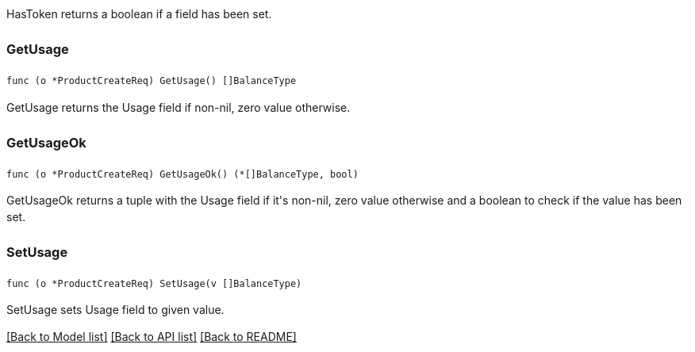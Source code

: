 HasToken returns a boolean if a field has been set.

### GetUsage

`func (o *ProductCreateReq) GetUsage() []BalanceType`

GetUsage returns the Usage field if non-nil, zero value otherwise.

### GetUsageOk

`func (o *ProductCreateReq) GetUsageOk() (*[]BalanceType, bool)`

GetUsageOk returns a tuple with the Usage field if it's non-nil, zero value otherwise
and a boolean to check if the value has been set.

### SetUsage

`func (o *ProductCreateReq) SetUsage(v []BalanceType)`

SetUsage sets Usage field to given value.



[[Back to Model list]](../README.md#documentation-for-models) [[Back to API list]](../README.md#documentation-for-api-endpoints) [[Back to README]](../README.md)


